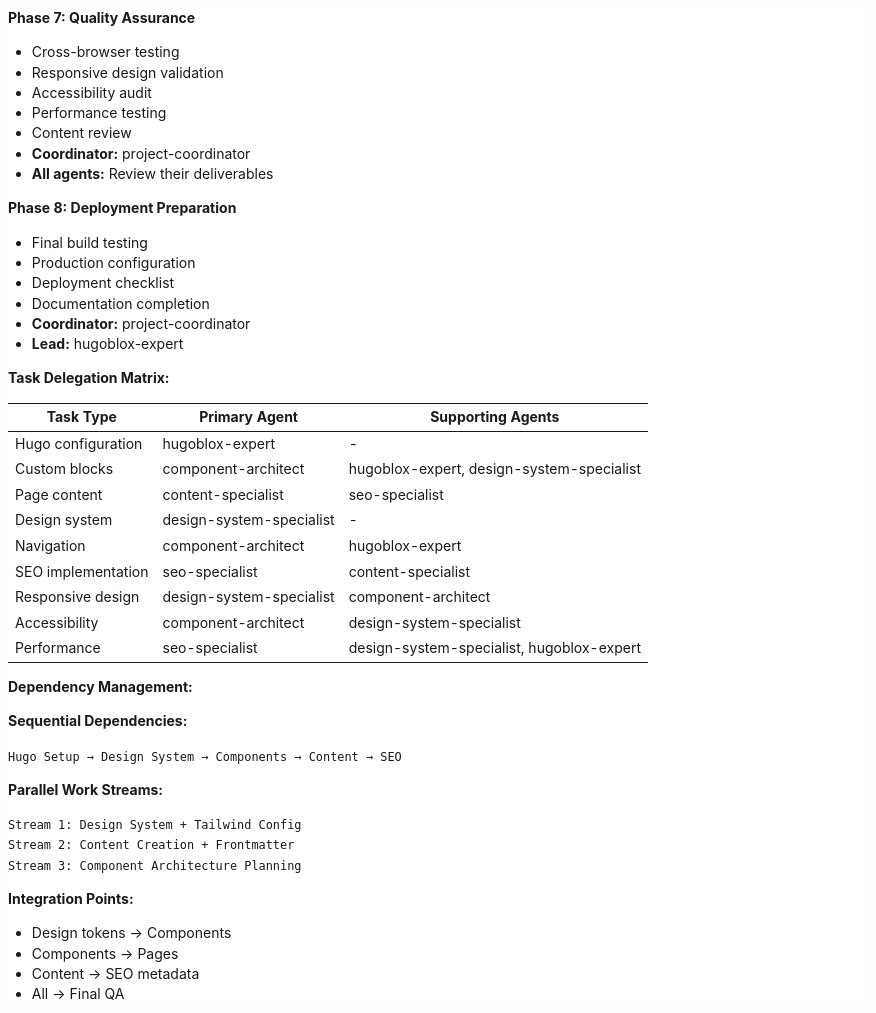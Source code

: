 **Phase 7: Quality Assurance**
- Cross-browser testing
- Responsive design validation
- Accessibility audit
- Performance testing
- Content review
- **Coordinator:** project-coordinator
- **All agents:** Review their deliverables

**Phase 8: Deployment Preparation**
- Final build testing
- Production configuration
- Deployment checklist
- Documentation completion
- **Coordinator:** project-coordinator
- **Lead:** hugoblox-expert

**Task Delegation Matrix:**

| Task Type | Primary Agent | Supporting Agents |
|-----------|---------------|-------------------|
| Hugo configuration | hugoblox-expert | - |
| Custom blocks | component-architect | hugoblox-expert, design-system-specialist |
| Page content | content-specialist | seo-specialist |
| Design system | design-system-specialist | - |
| Navigation | component-architect | hugoblox-expert |
| SEO implementation | seo-specialist | content-specialist |
| Responsive design | design-system-specialist | component-architect |
| Accessibility | component-architect | design-system-specialist |
| Performance | seo-specialist | design-system-specialist, hugoblox-expert |

**Dependency Management:**

**Sequential Dependencies:**
```
Hugo Setup → Design System → Components → Content → SEO
```

**Parallel Work Streams:**
```
Stream 1: Design System + Tailwind Config
Stream 2: Content Creation + Frontmatter
Stream 3: Component Architecture Planning
```

**Integration Points:**
- Design tokens → Components
- Components → Pages
- Content → SEO metadata
- All → Final QA
